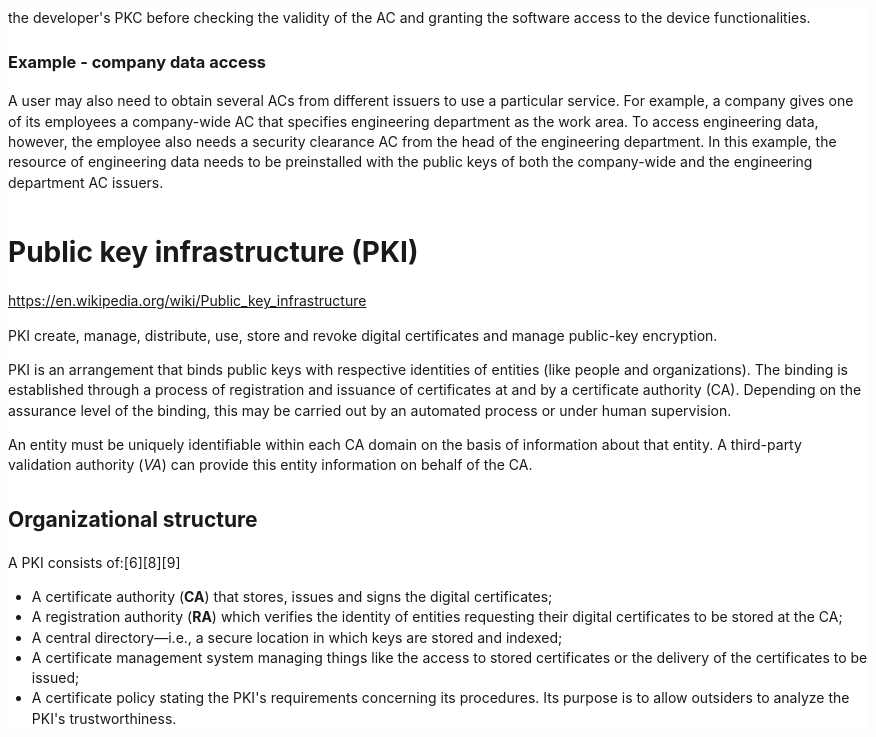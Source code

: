 the developer's PKC before checking the validity of the AC
and granting the software access to the device
functionalities. 

### Example - company data access

A user may also need to obtain several ACs from different
issuers to use a particular service. For example, a company
gives one of its employees a company-wide AC that specifies
engineering department as the work area. To access
engineering data, however, the employee also needs a
security clearance AC from the head of the engineering
department. In this example, the resource of engineering
data needs to be preinstalled with the public keys of both
the company-wide and the engineering department AC issuers. 





# Public key infrastructure (PKI)

https://en.wikipedia.org/wiki/Public_key_infrastructure

PKI create, manage, distribute, use, store and revoke
digital certificates and manage public-key encryption.

PKI is an arrangement that binds public keys with respective
identities of entities (like people and organizations). The
binding is established through a process of registration and
issuance of certificates at and by a certificate authority
(CA). Depending on the assurance level of the binding, this
may be carried out by an automated process or under human
supervision. 

An entity must be uniquely identifiable within each CA
domain on the basis of information about that entity. A
third-party validation authority (*VA*) can provide this
entity information on behalf of the CA. 

## Organizational structure

A PKI consists of:[6][8][9]

* A certificate authority (**CA**) that stores, issues and signs
  the digital certificates;
* A registration authority (**RA**) which verifies the identity
  of entities requesting their digital certificates to be
  stored at the CA;
* A central directory—i.e., a secure location in which keys
  are stored and indexed;
* A certificate management system managing things like the
  access to stored certificates or the delivery of the
  certificates to be issued;
* A certificate policy stating the PKI's requirements
  concerning its procedures. Its purpose is to allow
  outsiders to analyze the PKI's trustworthiness.
